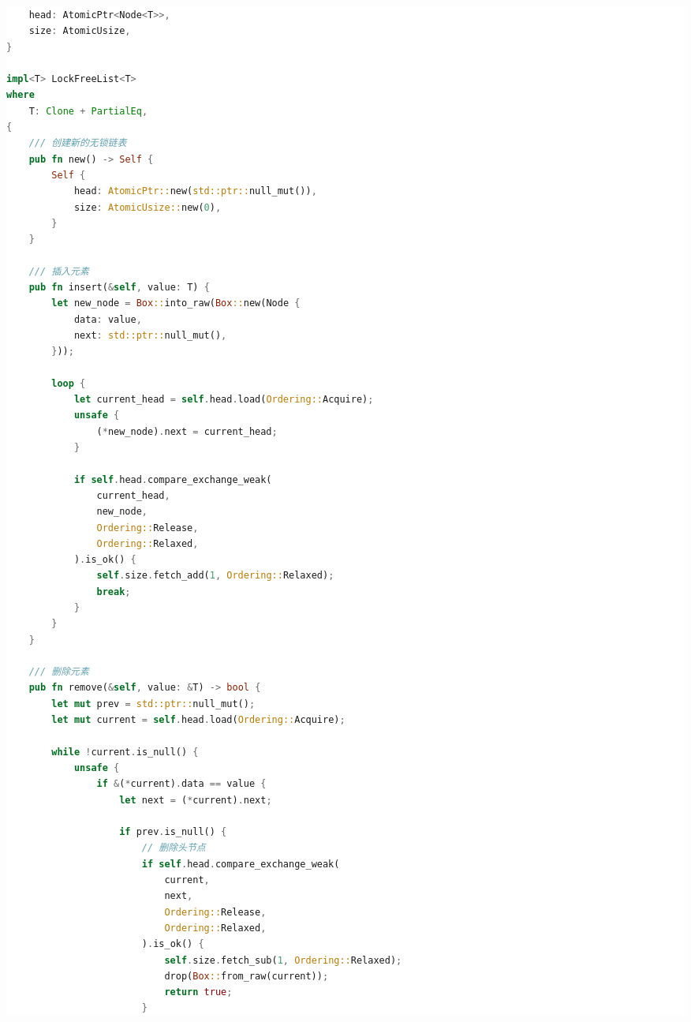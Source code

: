 ```rust
    head: AtomicPtr<Node<T>>,
    size: AtomicUsize,
}

impl<T> LockFreeList<T>
where
    T: Clone + PartialEq,
{
    /// 创建新的无锁链表
    pub fn new() -> Self {
        Self {
            head: AtomicPtr::new(std::ptr::null_mut()),
            size: AtomicUsize::new(0),
        }
    }

    /// 插入元素
    pub fn insert(&self, value: T) {
        let new_node = Box::into_raw(Box::new(Node {
            data: value,
            next: std::ptr::null_mut(),
        }));

        loop {
            let current_head = self.head.load(Ordering::Acquire);
            unsafe {
                (*new_node).next = current_head;
            }

            if self.head.compare_exchange_weak(
                current_head,
                new_node,
                Ordering::Release,
                Ordering::Relaxed,
            ).is_ok() {
                self.size.fetch_add(1, Ordering::Relaxed);
                break;
            }
        }
    }

    /// 删除元素
    pub fn remove(&self, value: &T) -> bool {
        let mut prev = std::ptr::null_mut();
        let mut current = self.head.load(Ordering::Acquire);

        while !current.is_null() {
            unsafe {
                if &(*current).data == value {
                    let next = (*current).next;

                    if prev.is_null() {
                        // 删除头节点
                        if self.head.compare_exchange_weak(
                            current,
                            next,
                            Ordering::Release,
                            Ordering::Relaxed,
                        ).is_ok() {
                            self.size.fetch_sub(1, Ordering::Relaxed);
                            drop(Box::from_raw(current));
                            return true;
                        }
```
